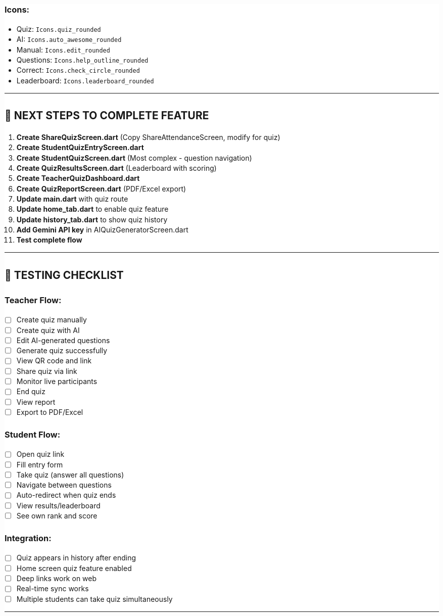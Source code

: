 ### Icons:
- Quiz: `Icons.quiz_rounded`
- AI: `Icons.auto_awesome_rounded`
- Manual: `Icons.edit_rounded`
- Questions: `Icons.help_outline_rounded`
- Correct: `Icons.check_circle_rounded`
- Leaderboard: `Icons.leaderboard_rounded`

---

## 🚀 **NEXT STEPS TO COMPLETE FEATURE**

1. **Create ShareQuizScreen.dart** (Copy ShareAttendanceScreen, modify for quiz)
2. **Create StudentQuizEntryScreen.dart**
3. **Create StudentQuizScreen.dart** (Most complex - question navigation)
4. **Create QuizResultsScreen.dart** (Leaderboard with scoring)
5. **Create TeacherQuizDashboard.dart**
6. **Create QuizReportScreen.dart** (PDF/Excel export)
7. **Update main.dart** with quiz route
8. **Update home_tab.dart** to enable quiz feature
9. **Update history_tab.dart** to show quiz history
10. **Add Gemini API key** in AIQuizGeneratorScreen.dart
11. **Test complete flow**

---

## 📝 **TESTING CHECKLIST**

### Teacher Flow:
- [ ] Create quiz manually
- [ ] Create quiz with AI
- [ ] Edit AI-generated questions
- [ ] Generate quiz successfully
- [ ] View QR code and link
- [ ] Share quiz via link
- [ ] Monitor live participants
- [ ] End quiz
- [ ] View report
- [ ] Export to PDF/Excel

### Student Flow:
- [ ] Open quiz link
- [ ] Fill entry form
- [ ] Take quiz (answer all questions)
- [ ] Navigate between questions
- [ ] Auto-redirect when quiz ends
- [ ] View results/leaderboard
- [ ] See own rank and score

### Integration:
- [ ] Quiz appears in history after ending
- [ ] Home screen quiz feature enabled
- [ ] Deep links work on web
- [ ] Real-time sync works
- [ ] Multiple students can take quiz simultaneously

---
